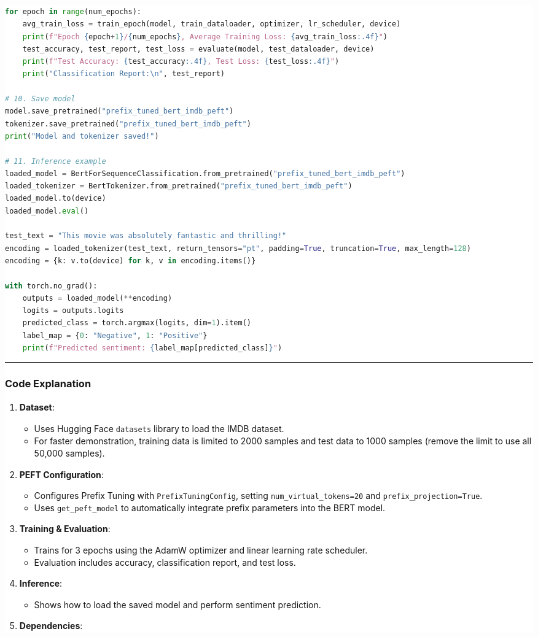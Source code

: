 ```python
for epoch in range(num_epochs):
    avg_train_loss = train_epoch(model, train_dataloader, optimizer, lr_scheduler, device)
    print(f"Epoch {epoch+1}/{num_epochs}, Average Training Loss: {avg_train_loss:.4f}")
    test_accuracy, test_report, test_loss = evaluate(model, test_dataloader, device)
    print(f"Test Accuracy: {test_accuracy:.4f}, Test Loss: {test_loss:.4f}")
    print("Classification Report:\n", test_report)

# 10. Save model
model.save_pretrained("prefix_tuned_bert_imdb_peft")
tokenizer.save_pretrained("prefix_tuned_bert_imdb_peft")
print("Model and tokenizer saved!")

# 11. Inference example
loaded_model = BertForSequenceClassification.from_pretrained("prefix_tuned_bert_imdb_peft")
loaded_tokenizer = BertTokenizer.from_pretrained("prefix_tuned_bert_imdb_peft")
loaded_model.to(device)
loaded_model.eval()

test_text = "This movie was absolutely fantastic and thrilling!"
encoding = loaded_tokenizer(test_text, return_tensors="pt", padding=True, truncation=True, max_length=128)
encoding = {k: v.to(device) for k, v in encoding.items()}

with torch.no_grad():
    outputs = loaded_model(**encoding)
    logits = outputs.logits
    predicted_class = torch.argmax(logits, dim=1).item()
    label_map = {0: "Negative", 1: "Positive"}
    print(f"Predicted sentiment: {label_map[predicted_class]}")
```

---

### Code Explanation

1. **Dataset**:

   * Uses Hugging Face `datasets` library to load the IMDB dataset.
   * For faster demonstration, training data is limited to 2000 samples and test data to 1000 samples (remove the limit to use all 50,000 samples).
2. **PEFT Configuration**:

   * Configures Prefix Tuning with `PrefixTuningConfig`, setting `num_virtual_tokens=20` and `prefix_projection=True`.
   * Uses `get_peft_model` to automatically integrate prefix parameters into the BERT model.
3. **Training & Evaluation**:

   * Trains for 3 epochs using the AdamW optimizer and linear learning rate scheduler.
   * Evaluation includes accuracy, classification report, and test loss.
4. **Inference**:

   * Shows how to load the saved model and perform sentiment prediction.
5. **Dependencies**:
